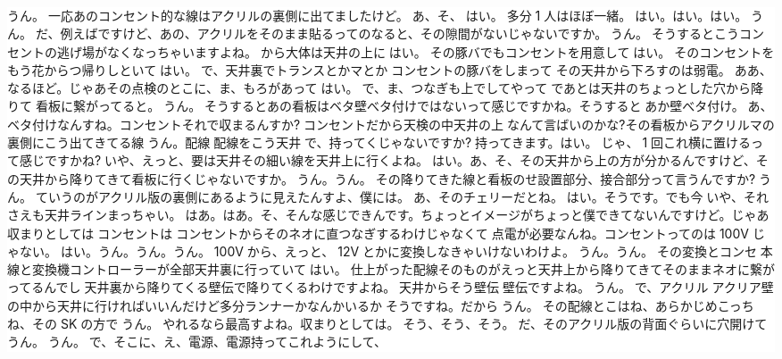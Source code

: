 うん。
一応あのコンセント的な線はアクリルの裏側に出てましたけど。
あ、そ、
はい。
多分 1 人はほぼ一緒。
はい。はい。はい。
うん。
だ、例えばですけど、あの、アクリルをそのまま貼るってのなると、その隙間がないじゃないですか。
うん。
そうするとこうコンセントの逃げ場がなくなっちゃいますよね。 から大体は天井の上に
はい。
その豚バでもコンセントを用意して
はい。
そのコンセントをもう花からつ帰りしといて
はい。
で、天井裏でトランスとかマとか
コンセントの豚バをしまって
その天井から下ろすのは弱電。
ああ、なるほど。じゃあその点検のとこに、ま、もろがあって
はい。
で、ま、つなぎも上でしてやって
であとは天井のちょっとした穴から降りて 看板に繋がってると。
うん。
そうするとあの看板はベタ壁べタ付けではないって感じですかね。そうすると
あか壁べタ付け。
あ、ベタ付けなんすね。コンセントそれで収まるんすか?
コンセントだから天検の中天井の上
なんて言ばいのかな?その看板からアクリルマの裏側にこう出てきてる線
うん。配線
配線をこう天井 で、持ってくじゃないですか?
持ってきます。はい。
じゃ、 1 回これ横に置けるって感じですかね?
いや、えっと、要は天井その細い線を天井上に行くよね。
はい。あ、そ、その天井から上の方が分かるんですけど、その天井から降りてきて看板に行くじゃないですか。
うん。うん。
その降りてきた線と看板のせ設置部分、接合部分って言うんですか?
うん。
ていうのがアクリル版の裏側にあるように見えたんすよ、僕には。 あ、そのチェリーだとね。
はい。そうです。でも今
いや、それさえも天井ラインまっちゃい。
はあ。はあ。そ、そんな感じできんです。ちょっとイメージがちょっと僕できてないんですけど。じゃあ収まりとしては
コンセントは
コンセントからそのネオに直つなぎするわけじゃなくて
点電が必要なんね。コンセントってのは 100V じゃない。
はい。うん。うん。うん。 100V から、えっと、 12V とかに変換しなきゃいけないわけよ。
うん。うん。
その変換とコンセ 本線と変換機コントローラーが全部天井裏に行っていて
はい。
仕上がった配線そのものがえっと天井上から降りてきてそのままネオに繋がってるんでし
天井裏から降りてくる壁伝で降りてくるわけですよね。
天井からそう壁伝
壁伝ですよね。
うん。
で、アクリル
アクリア壁の中から天井に行ければいいんだけど多分ランナーかなんかいるか
そうですね。だから
うん。 その配線とこはね、あらかじめこっちね、その SK の方で
うん。
やれるなら最高すよね。収まりとしては。
そう、そう、そう。
だ、そのアクリル版の背面ぐらいに穴開けて
うん。
うん。
で、そこに、え、電源、電源持ってこれようにして、